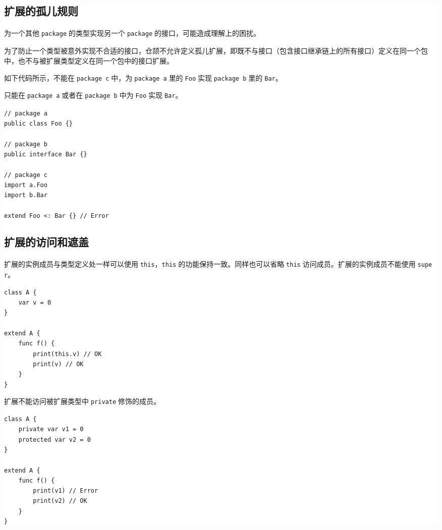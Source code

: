## 扩展的孤儿规则

为一个其他 `package` 的类型实现另一个 `package` 的接口，可能造成理解上的困扰。

为了防止一个类型被意外实现不合适的接口，仓颉不允许定义孤儿扩展，即既不与接口（包含接口继承链上的所有接口）定义在同一个包中，也不与被扩展类型定义在同一个包中的接口扩展。

如下代码所示，不能在 `package c` 中，为 `package a` 里的 `Foo` 实现 `package b` 里的 `Bar`。

只能在 `package a` 或者在 `package b` 中为 `Foo` 实现 `Bar`。



```cangjie
// package a
public class Foo {}

// package b
public interface Bar {}

// package c
import a.Foo
import b.Bar

extend Foo <: Bar {} // Error
```

## 扩展的访问和遮盖

扩展的实例成员与类型定义处一样可以使用 `this`，`this` 的功能保持一致。同样也可以省略 `this` 访问成员。扩展的实例成员不能使用 `super`。



```cangjie
class A {
    var v = 0
}

extend A {
    func f() {
        print(this.v) // OK
        print(v) // OK
    }
}
```

扩展不能访问被扩展类型中 `private` 修饰的成员。



```cangjie
class A {
    private var v1 = 0
    protected var v2 = 0
}

extend A {
    func f() {
        print(v1) // Error
        print(v2) // OK
    }
}
```
